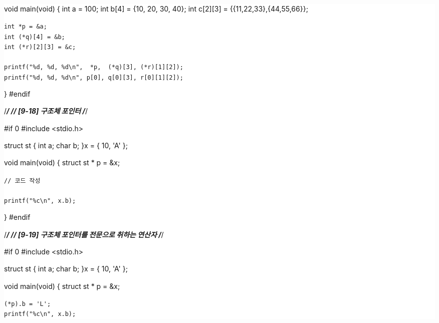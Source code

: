 void main(void)
{
	int a = 100;
	int b[4] = {10, 20, 30, 40};
	int c[2][3] = {{11,22,33},{44,55,66}};

	int *p = &a;
	int (*q)[4] = &b;
	int (*r)[2][3] = &c;

	printf("%d, %d, %d\n",  *p,  (*q)[3], (*r)[1][2]);
	printf("%d, %d, %d\n", p[0], q[0][3], r[0][1][2]);
}
#endif

/***********************************************************/
// [9-18] 구조체 포인터
/***********************************************************/

#if 0
#include <stdio.h>

struct st
{
	int a;
	char b;
}x = { 10, 'A' };

void main(void)
{
	struct st * p = &x;

	// 코드 작성

	printf("%c\n", x.b);
}
#endif

/***********************************************************/
// [9-19] 구조체 포인터를 전문으로 취하는 연산자
/***********************************************************/

#if 0
#include <stdio.h>

struct st
{
	int a;
	char b;
}x = { 10, 'A' };

void main(void)
{
	struct st * p = &x;

	(*p).b = 'L';
	printf("%c\n", x.b);
